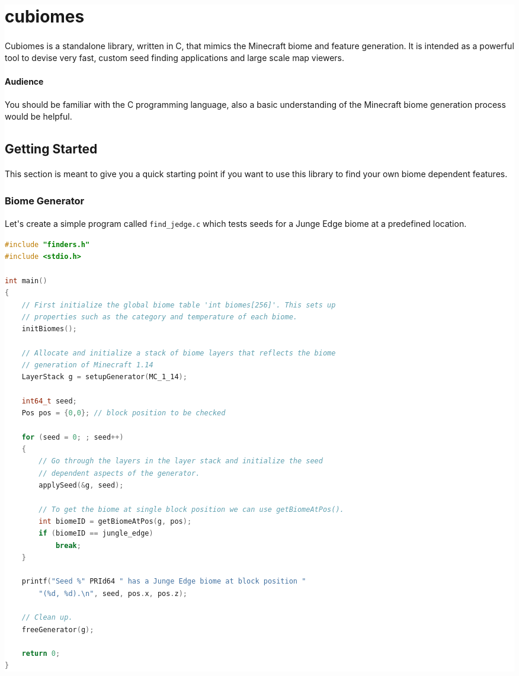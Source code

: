 # cubiomes 

Cubiomes is a standalone library, written in C, that mimics the Minecraft biome and feature generation. 
It is intended as a powerful tool to devise very fast, custom seed finding applications and large scale map viewers.


#### Audience

You should be familiar with the C programming language, also a basic understanding of the Minecraft biome generation process would be helpful.


## Getting Started

This section is meant to give you a quick starting point if you want to use this library to find your own biome dependent features.

### Biome Generator

Let's create a simple program called `find_jedge.c` which tests seeds for a Junge Edge biome at a predefined location.

```C
#include "finders.h"
#include <stdio.h>

int main()
{
    // First initialize the global biome table 'int biomes[256]'. This sets up
    // properties such as the category and temperature of each biome.
    initBiomes();

    // Allocate and initialize a stack of biome layers that reflects the biome
    // generation of Minecraft 1.14
    LayerStack g = setupGenerator(MC_1_14);

    int64_t seed;
    Pos pos = {0,0}; // block position to be checked

    for (seed = 0; ; seed++)
    {
        // Go through the layers in the layer stack and initialize the seed
        // dependent aspects of the generator.
        applySeed(&g, seed);

        // To get the biome at single block position we can use getBiomeAtPos().
        int biomeID = getBiomeAtPos(g, pos);
        if (biomeID == jungle_edge)
            break;
    }

    printf("Seed %" PRId64 " has a Junge Edge biome at block position "
        "(%d, %d).\n", seed, pos.x, pos.z);

    // Clean up.
    freeGenerator(g);

    return 0;
}
```
